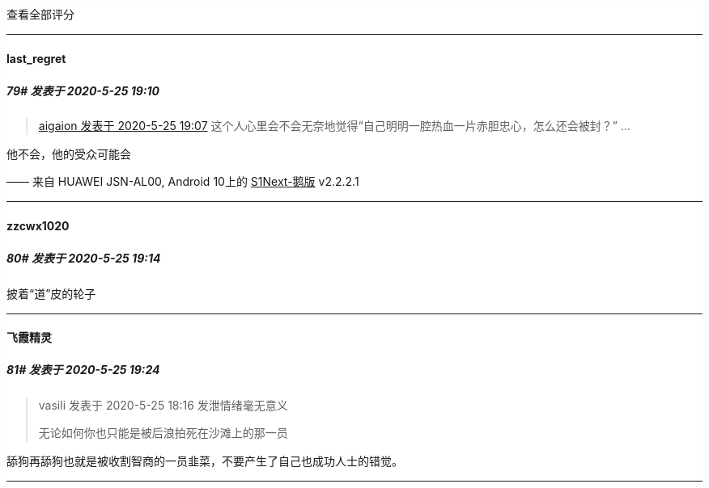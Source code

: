 

查看全部评分






*****

####  last_regret  
##### 79#       发表于 2020-5-25 19:10



<blockquote><a href="httphttps://bbs.saraba1st.com/2b/forum.php?mod=redirect&amp;goto=findpost&amp;pid=47555421&amp;ptid=1937510" target="_blank">aigaion 发表于 2020-5-25 19:07</a>
这个人心里会不会无奈地觉得“自己明明一腔热血一片赤胆忠心，怎么还会被封？” ...</blockquote>
他不会，他的受众可能会

—— 来自 HUAWEI JSN-AL00, Android 10上的 [S1Next-鹅版](https://github.com/ykrank/S1-Next/releases) v2.2.2.1







*****

####  zzcwx1020  
##### 80#       发表于 2020-5-25 19:14




披着“道”皮的轮子







*****

####  飞霞精灵  
##### 81#       发表于 2020-5-25 19:24



<blockquote>vasili 发表于 2020-5-25 18:16
发泄情绪毫无意义


无论如何你也只能是被后浪拍死在沙滩上的那一员
</blockquote>
舔狗再舔狗也就是被收割智商的一员韭菜，不要产生了自己也成功人士的错觉。







*****
